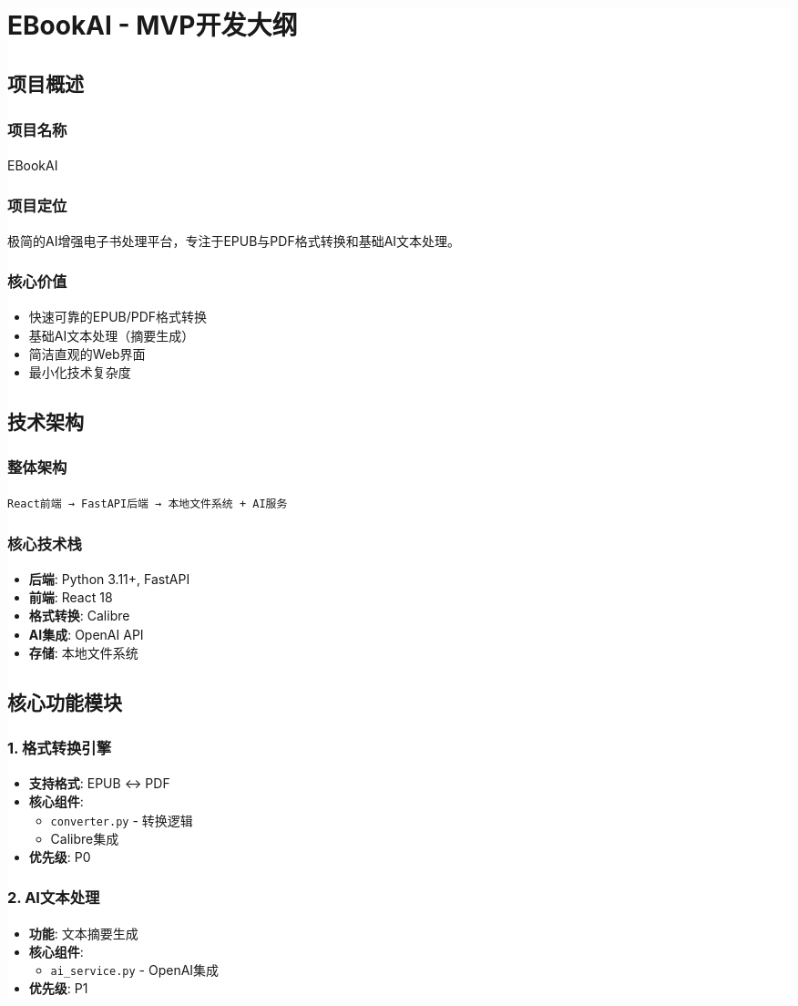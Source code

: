 # EBookAI - MVP开发大纲

## 项目概述

### 项目名称

EBookAI

### 项目定位

极简的AI增强电子书处理平台，专注于EPUB与PDF格式转换和基础AI文本处理。

### 核心价值

- 快速可靠的EPUB/PDF格式转换
- 基础AI文本处理（摘要生成）
- 简洁直观的Web界面
- 最小化技术复杂度

## 技术架构

### 整体架构

```
React前端 → FastAPI后端 → 本地文件系统 + AI服务
```

### 核心技术栈

- **后端**: Python 3.11+, FastAPI
- **前端**: React 18
- **格式转换**: Calibre
- **AI集成**: OpenAI API
- **存储**: 本地文件系统

## 核心功能模块

### 1. 格式转换引擎

- **支持格式**: EPUB ↔ PDF
- **核心组件**:
  - `converter.py` - 转换逻辑
  - Calibre集成
- **优先级**: P0

### 2. AI文本处理
- **功能**: 文本摘要生成
- **核心组件**:
  - `ai_service.py` - OpenAI集成
- **优先级**: P1
